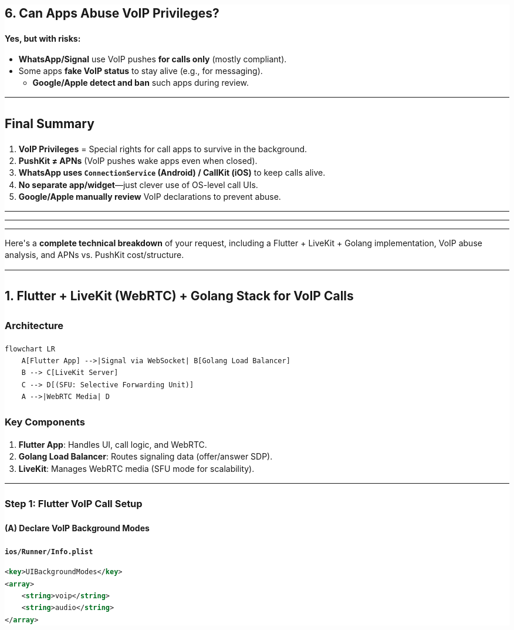 
## **6. Can Apps Abuse VoIP Privileges?**
**Yes, but with risks:**  
- **WhatsApp/Signal** use VoIP pushes **for calls only** (mostly compliant).  
- Some apps **fake VoIP status** to stay alive (e.g., for messaging).  
  - **Google/Apple detect and ban** such apps during review.  

---

## **Final Summary**
1. **VoIP Privileges** = Special rights for call apps to survive in the background.  
2. **PushKit ≠ APNs** (VoIP pushes wake apps even when closed).  
3. **WhatsApp uses `ConnectionService` (Android) / CallKit (iOS)** to keep calls alive.  
4. **No separate app/widget**—just clever use of OS-level call UIs.  
5. **Google/Apple manually review** VoIP declarations to prevent abuse.  


---
---
---

Here's a **complete technical breakdown** of your request, including a Flutter + LiveKit + 
Golang implementation, VoIP abuse analysis, and APNs vs. PushKit cost/structure.

---

## **1. Flutter + LiveKit (WebRTC) + Golang Stack for VoIP Calls**
### **Architecture**
```mermaid
flowchart LR
    A[Flutter App] -->|Signal via WebSocket| B[Golang Load Balancer]
    B --> C[LiveKit Server]
    C --> D[(SFU: Selective Forwarding Unit)]
    A -->|WebRTC Media| D
```

### **Key Components**
1. **Flutter App**: Handles UI, call logic, and WebRTC.
2. **Golang Load Balancer**: Routes signaling data (offer/answer SDP).
3. **LiveKit**: Manages WebRTC media (SFU mode for scalability).

---

### **Step 1: Flutter VoIP Call Setup**
#### **(A) Declare VoIP Background Modes**
**`ios/Runner/Info.plist`**
```xml
<key>UIBackgroundModes</key>
<array>
    <string>voip</string>
    <string>audio</string>
</array>
```
